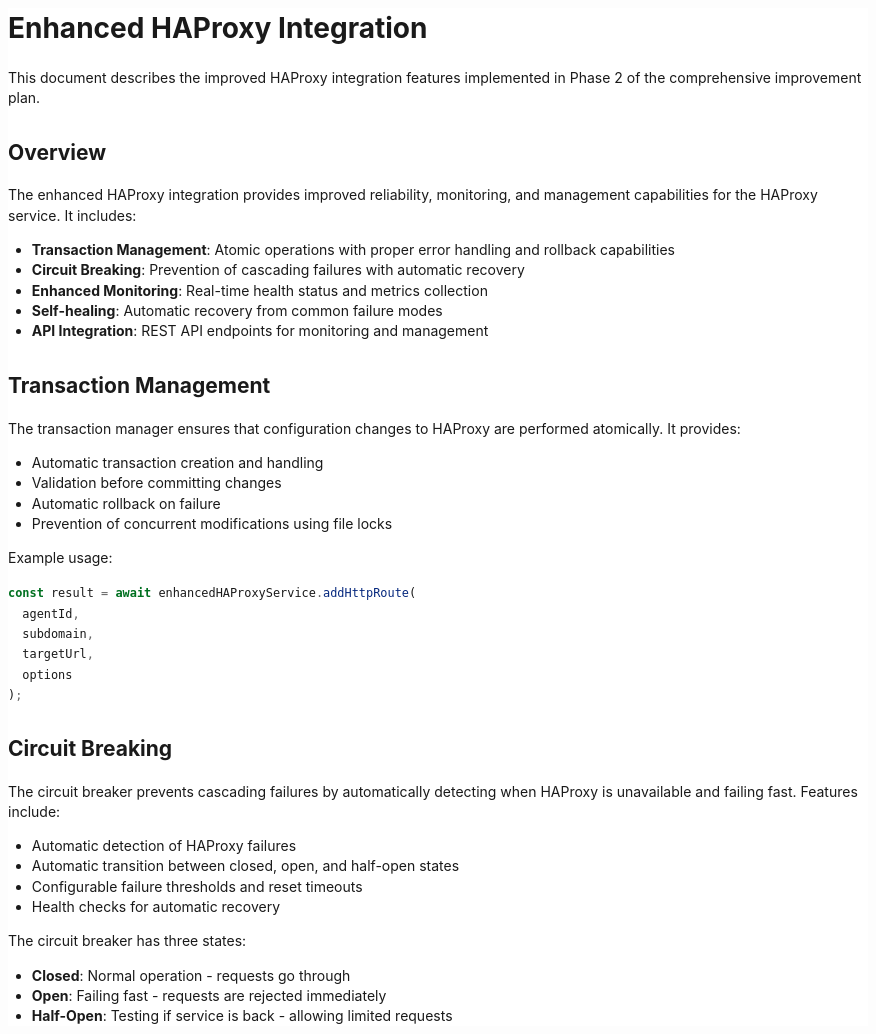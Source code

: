 # Enhanced HAProxy Integration

This document describes the improved HAProxy integration features implemented in Phase 2 of the comprehensive improvement plan.

## Overview

The enhanced HAProxy integration provides improved reliability, monitoring, and management capabilities for the HAProxy service. It includes:

- **Transaction Management**: Atomic operations with proper error handling and rollback capabilities
- **Circuit Breaking**: Prevention of cascading failures with automatic recovery
- **Enhanced Monitoring**: Real-time health status and metrics collection
- **Self-healing**: Automatic recovery from common failure modes
- **API Integration**: REST API endpoints for monitoring and management

## Transaction Management

The transaction manager ensures that configuration changes to HAProxy are performed atomically. It provides:

- Automatic transaction creation and handling
- Validation before committing changes
- Automatic rollback on failure
- Prevention of concurrent modifications using file locks

Example usage:

```javascript
const result = await enhancedHAProxyService.addHttpRoute(
  agentId,
  subdomain,
  targetUrl,
  options
);
```

## Circuit Breaking

The circuit breaker prevents cascading failures by automatically detecting when HAProxy is unavailable and failing fast. Features include:

- Automatic detection of HAProxy failures
- Automatic transition between closed, open, and half-open states
- Configurable failure thresholds and reset timeouts
- Health checks for automatic recovery

The circuit breaker has three states:

- **Closed**: Normal operation - requests go through
- **Open**: Failing fast - requests are rejected immediately
- **Half-Open**: Testing if service is back - allowing limited requests
